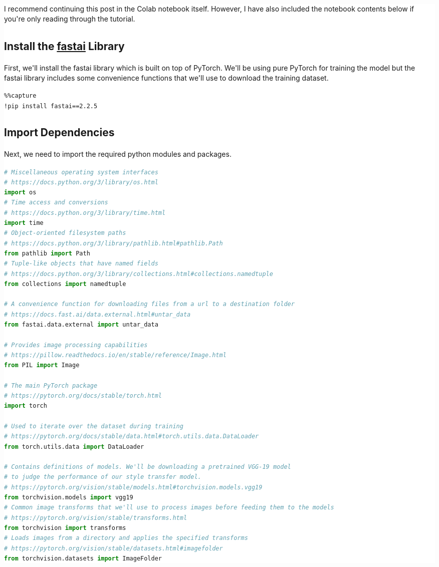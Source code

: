 I recommend continuing this post in the Colab notebook itself. However, I have also included the notebook contents below if you're only reading through the tutorial. 

## Install the [fastai](https://docs.fast.ai/) Library

First, we'll install the fastai library which is built on top of PyTorch. We'll be using pure PyTorch for training the model but the fastai library includes some convenience functions that we'll use to download the training dataset.

```bash
%%capture
!pip install fastai==2.2.5
```

## Import Dependencies

Next, we need to import the required python modules and packages.

```python
# Miscellaneous operating system interfaces
# https://docs.python.org/3/library/os.html
import os
# Time access and conversions
# https://docs.python.org/3/library/time.html
import time
# Object-oriented filesystem paths
# https://docs.python.org/3/library/pathlib.html#pathlib.Path
from pathlib import Path
# Tuple-like objects that have named fields
# https://docs.python.org/3/library/collections.html#collections.namedtuple
from collections import namedtuple

# A convenience function for downloading files from a url to a destination folder
# https://docs.fast.ai/data.external.html#untar_data
from fastai.data.external import untar_data

# Provides image processing capabilities
# https://pillow.readthedocs.io/en/stable/reference/Image.html
from PIL import Image

# The main PyTorch package
# https://pytorch.org/docs/stable/torch.html
import torch

# Used to iterate over the dataset during training 
# https://pytorch.org/docs/stable/data.html#torch.utils.data.DataLoader
from torch.utils.data import DataLoader

# Contains definitions of models. We'll be downloading a pretrained VGG-19 model
# to judge the performance of our style transfer model.
# https://pytorch.org/vision/stable/models.html#torchvision.models.vgg19
from torchvision.models import vgg19
# Common image transforms that we'll use to process images before feeding them to the models
# https://pytorch.org/vision/stable/transforms.html
from torchvision import transforms
# Loads images from a directory and applies the specified transforms
# https://pytorch.org/vision/stable/datasets.html#imagefolder
from torchvision.datasets import ImageFolder
```
